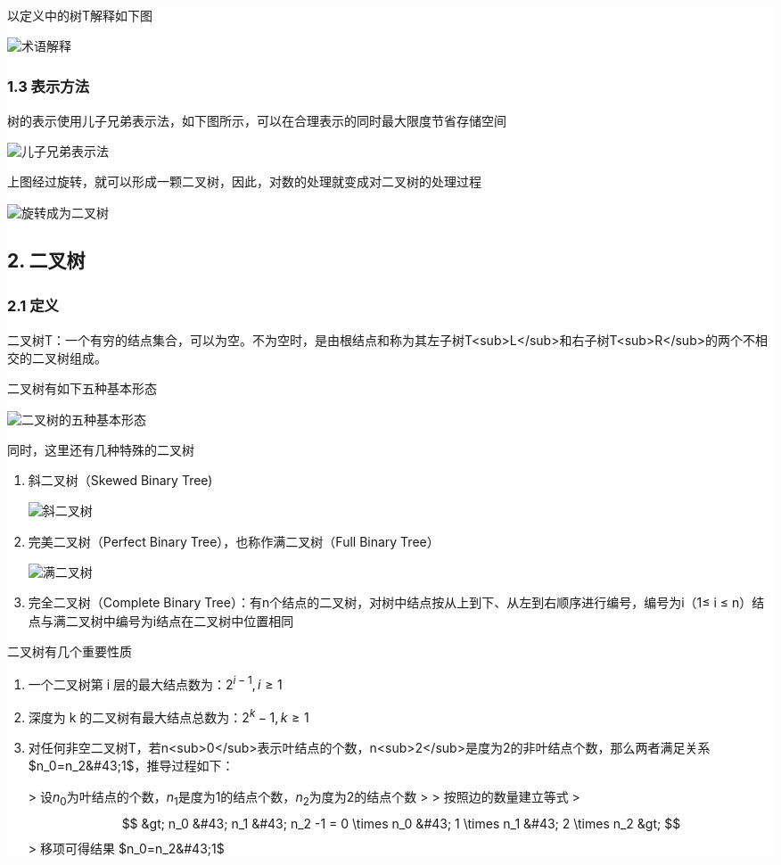 以定义中的树T解释如下图

![术语解释](https://picped-1301226557.cos.ap-beijing.myqcloud.com/BC_20200224_1vLhOf.png)

### 1.3 表示方法

树的表示使用儿子兄弟表示法，如下图所示，可以在合理表示的同时最大限度节省存储空间

![儿子兄弟表示法](https://picped-1301226557.cos.ap-beijing.myqcloud.com/BC_20200224_1vLHYj.png)

上图经过旋转，就可以形成一颗二叉树，因此，对数的处理就变成对二叉树的处理过程

![旋转成为二叉树](https://picped-1301226557.cos.ap-beijing.myqcloud.com/BC_20200224_1vLOlq.png)

## 2. 二叉树

### 2.1 定义

二叉树T：一个有穷的结点集合，可以为空。不为空时，是由根结点和称为其左子树T&lt;sub&gt;L&lt;/sub&gt;和右子树T&lt;sub&gt;R&lt;/sub&gt;的两个不相交的二叉树组成。

二叉树有如下五种基本形态

![二叉树的五种基本形态](https://picped-1301226557.cos.ap-beijing.myqcloud.com/BC_20200224_1vLxmT.png)

同时，这里还有几种特殊的二叉树

1. 斜二叉树（Skewed Binary Tree)

   ![斜二叉树](https://picped-1301226557.cos.ap-beijing.myqcloud.com/BC_20200224_1vOFpR.png)

2. 完美二叉树（Perfect Binary Tree），也称作满二叉树（Full Binary Tree）

   ![满二叉树](https://picped-1301226557.cos.ap-beijing.myqcloud.com/1vOZnK.png)

3. 完全二叉树（Complete Binary Tree）：有n个结点的二叉树，对树中结点按从上到下、从左到右顺序进行编号，编号为i（1≤ i ≤ n）结点与满二叉树中编号为i结点在二叉树中位置相同

二叉树有几个重要性质

1. 一个二叉树第 i 层的最大结点数为：$2^{i-1}, i\ge1$

2. 深度为 k 的二叉树有最大结点总数为：$2^k-1, k\ge1$

3. 对任何非空二叉树T，若n&lt;sub&gt;0&lt;/sub&gt;表示叶结点的个数，n&lt;sub&gt;2&lt;/sub&gt;是度为2的非叶结点个数，那么两者满足关系$n_0=n_2&#43;1$，推导过程如下：

   &gt; 设$n_0$为叶结点的个数，$n_1$是度为1的结点个数，$n_2$为度为2的结点个数
   &gt;
   &gt; 按照边的数量建立等式
   &gt; $$
   &gt; n_0 &#43; n_1 &#43; n_2 -1 = 0 \times n_0 &#43; 1 \times n_1 &#43; 2 \times n_2
   &gt; $$
   &gt; 移项可得结果 $n_0=n_2&#43;1$
